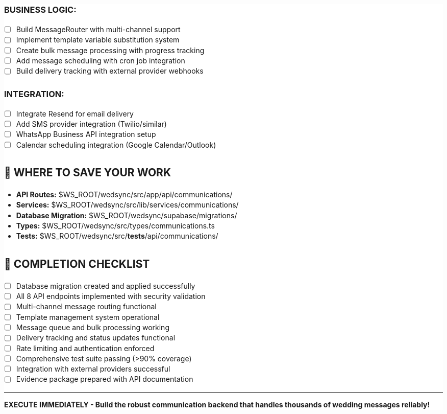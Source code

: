 ### BUSINESS LOGIC:
- [ ] Build MessageRouter with multi-channel support
- [ ] Implement template variable substitution system
- [ ] Create bulk message processing with progress tracking
- [ ] Add message scheduling with cron job integration
- [ ] Build delivery tracking with external provider webhooks

### INTEGRATION:
- [ ] Integrate Resend for email delivery
- [ ] Add SMS provider integration (Twilio/similar)
- [ ] WhatsApp Business API integration setup
- [ ] Calendar scheduling integration (Google Calendar/Outlook)

## 💾 WHERE TO SAVE YOUR WORK
- **API Routes:** $WS_ROOT/wedsync/src/app/api/communications/
- **Services:** $WS_ROOT/wedsync/src/lib/services/communications/
- **Database Migration:** $WS_ROOT/wedsync/supabase/migrations/
- **Types:** $WS_ROOT/wedsync/src/types/communications.ts
- **Tests:** $WS_ROOT/wedsync/src/__tests__/api/communications/

## 🏁 COMPLETION CHECKLIST
- [ ] Database migration created and applied successfully
- [ ] All 8 API endpoints implemented with security validation
- [ ] Multi-channel message routing functional
- [ ] Template management system operational
- [ ] Message queue and bulk processing working
- [ ] Delivery tracking and status updates functional
- [ ] Rate limiting and authentication enforced
- [ ] Comprehensive test suite passing (>90% coverage)
- [ ] Integration with external providers successful
- [ ] Evidence package prepared with API documentation

---

**EXECUTE IMMEDIATELY - Build the robust communication backend that handles thousands of wedding messages reliably!**